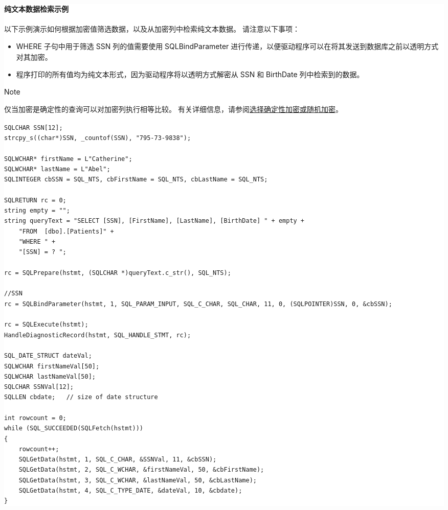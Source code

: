 #### <a name="plaintext-data-retrieval-example"></a>纯文本数据检索示例

以下示例演示如何根据加密值筛选数据，以及从加密列中检索纯文本数据。 请注意以下事项：

- WHERE 子句中用于筛选 SSN 列的值需要使用 SQLBindParameter 进行传递，以便驱动程序可以在将其发送到数据库之前以透明方式对其加密。

- 程序打印的所有值均为纯文本形式，因为驱动程序将以透明方式解密从 SSN 和 BirthDate 列中检索到的数据。

> [!NOTE]
> 仅当加密是确定性的查询可以对加密列执行相等比较。 有关详细信息，请参阅[选择确定性加密或随机加密](../../relational-databases/security/encryption/always-encrypted-database-engine.md#selecting--deterministic-or-randomized-encryption)。

```
SQLCHAR SSN[12];
strcpy_s((char*)SSN, _countof(SSN), "795-73-9838");

SQLWCHAR* firstName = L"Catherine";
SQLWCHAR* lastName = L"Abel";
SQLINTEGER cbSSN = SQL_NTS, cbFirstName = SQL_NTS, cbLastName = SQL_NTS;

SQLRETURN rc = 0;
string empty = "";
string queryText = "SELECT [SSN], [FirstName], [LastName], [BirthDate] " + empty +
    "FROM  [dbo].[Patients]" +
    "WHERE " +
    "[SSN] = ? ";

rc = SQLPrepare(hstmt, (SQLCHAR *)queryText.c_str(), SQL_NTS);

//SSN
rc = SQLBindParameter(hstmt, 1, SQL_PARAM_INPUT, SQL_C_CHAR, SQL_CHAR, 11, 0, (SQLPOINTER)SSN, 0, &cbSSN);

rc = SQLExecute(hstmt);
HandleDiagnosticRecord(hstmt, SQL_HANDLE_STMT, rc);

SQL_DATE_STRUCT dateVal;
SQLWCHAR firstNameVal[50];
SQLWCHAR lastNameVal[50];
SQLCHAR SSNVal[12];
SQLLEN cbdate;   // size of date structure  

int rowcount = 0;
while (SQL_SUCCEEDED(SQLFetch(hstmt)))
{
    rowcount++;
    SQLGetData(hstmt, 1, SQL_C_CHAR, &SSNVal, 11, &cbSSN);
    SQLGetData(hstmt, 2, SQL_C_WCHAR, &firstNameVal, 50, &cbFirstName);
    SQLGetData(hstmt, 3, SQL_C_WCHAR, &lastNameVal, 50, &cbLastName);
    SQLGetData(hstmt, 4, SQL_C_TYPE_DATE, &dateVal, 10, &cbdate);        
}
```
